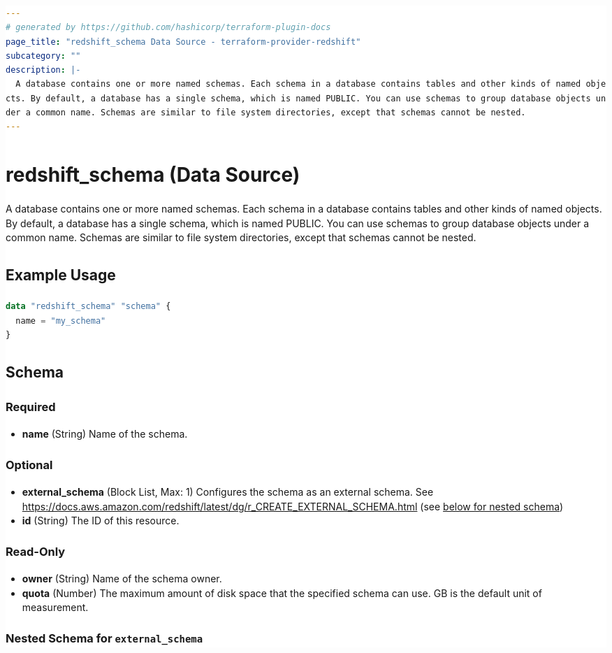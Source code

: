 ```yaml
---
# generated by https://github.com/hashicorp/terraform-plugin-docs
page_title: "redshift_schema Data Source - terraform-provider-redshift"
subcategory: ""
description: |-
  A database contains one or more named schemas. Each schema in a database contains tables and other kinds of named objects. By default, a database has a single schema, which is named PUBLIC. You can use schemas to group database objects under a common name. Schemas are similar to file system directories, except that schemas cannot be nested.
---
```


# redshift_schema (Data Source)

A database contains one or more named schemas. Each schema in a database contains tables and other kinds of named objects. By default, a database has a single schema, which is named PUBLIC. You can use schemas to group database objects under a common name. Schemas are similar to file system directories, except that schemas cannot be nested.

## Example Usage

```terraform
data "redshift_schema" "schema" {
  name = "my_schema"
}
```


## Schema

### Required

- **name** (String) Name of the schema.

### Optional

- **external_schema** (Block List, Max: 1) Configures the schema as an external schema. See https://docs.aws.amazon.com/redshift/latest/dg/r_CREATE_EXTERNAL_SCHEMA.html (see [below for nested schema](#nestedblock--external_schema))
- **id** (String) The ID of this resource.

### Read-Only

- **owner** (String) Name of the schema owner.
- **quota** (Number) The maximum amount of disk space that the specified schema can use. GB is the default unit of measurement.

<a id="nestedblock--external_schema"></a>
### Nested Schema for `external_schema`
